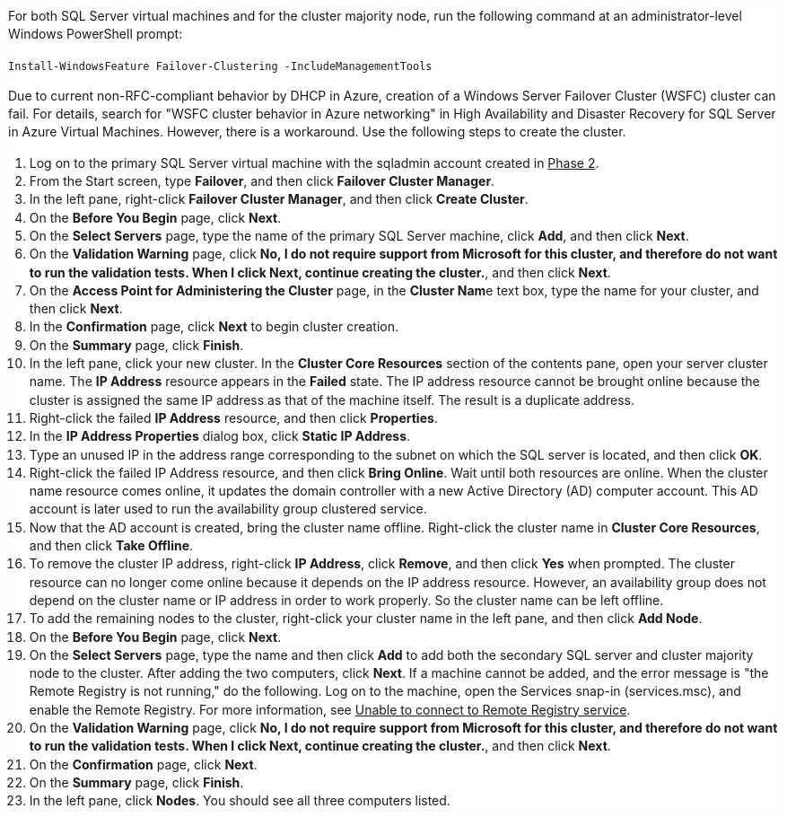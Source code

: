 For both SQL Server virtual machines and for the cluster majority node, run the following command at an administrator-level Windows PowerShell prompt:

	Install-WindowsFeature Failover-Clustering -IncludeManagementTools

Due to current non-RFC-compliant behavior by DHCP in Azure, creation of a Windows Server Failover Cluster (WSFC) cluster can fail. For details, search for "WSFC cluster behavior in Azure networking" in High Availability and Disaster Recovery for SQL Server in Azure Virtual Machines. However, there is a workaround. Use the following steps to create the cluster.

1.	Log on to the primary SQL Server virtual machine with the sqladmin account created in [Phase 2](virtual-machines-workload-high-availability-LOB-application-phase2.md).
2.	From the Start screen, type **Failover**, and then click **Failover Cluster Manager**.
3.	In the left pane, right-click **Failover Cluster Manager**, and then click **Create Cluster**.
4.	On the **Before You Begin** page, click **Next**.
5.	On the **Select Servers** page, type the name of the primary SQL Server machine, click **Add**, and then click **Next**.
6.	On the **Validation Warning** page, click **No, I do not require support from Microsoft for this cluster, and therefore do not want to run the validation tests. When I click Next, continue creating the cluster.**, and then click **Next**.
7.	On the **Access Point for Administering the Cluster** page, in the **Cluster Nam**e text box, type the name for your cluster, and then click **Next**.
8.	In the **Confirmation** page, click **Next** to begin cluster creation. 
9.	On the **Summary** page, click **Finish**.
10.	In the left pane, click your new cluster. In the **Cluster Core Resources** section of the contents pane, open your server cluster name. The **IP Address** resource appears in the **Failed** state. The IP address resource cannot be brought online because the cluster is assigned the same IP address as that of the machine itself. The result is a duplicate address. 
11.	Right-click the failed **IP Address** resource, and then click **Properties**.
12.	In the **IP Address Properties** dialog box, click **Static IP Address**.
13.	Type an unused IP in the address range corresponding to the subnet on which the SQL server is located, and then click **OK**.
14.	Right-click the failed IP Address resource, and then click **Bring Online**. Wait until both resources are online. When the cluster name resource comes online, it updates the domain controller with a new Active Directory (AD) computer account. This AD account is later used to run the availability group clustered service.
15.	Now that the AD account is created, bring the cluster name offline. Right-click the cluster name in **Cluster Core Resources**, and then click **Take Offline**.
16.	To remove the cluster IP address, right-click **IP Address**, click **Remove**, and then click **Yes** when prompted. The cluster resource can no longer come online because it depends on the IP address resource. However, an availability group does not depend on the cluster name or IP address in order to work properly. So the cluster name can be left offline.
17.	To add the remaining nodes to the cluster, right-click your cluster name in the left pane, and then click **Add Node**.
18.	On the **Before You Begin** page, click **Next**. 
19.	On the **Select Servers** page, type the name and then click **Add** to add both the secondary SQL server and cluster majority node to the cluster. After adding the two computers, click **Next**.
If a machine cannot be added, and the error message is "the Remote Registry is not running," do the following. Log on to the machine, open the Services snap-in (services.msc), and enable the Remote Registry. For more information, see [Unable to connect to Remote Registry service](http://technet.microsoft.com/library/bb266998.aspx). 
20.	On the **Validation Warning** page, click **No, I do not require support from Microsoft for this cluster, and therefore do not want to run the validation tests. When I click Next, continue creating the cluster.**, and then click **Next**. 
21.	On the **Confirmation** page, click **Next**.
22.	On the **Summary** page, click **Finish**.
23.	In the left pane, click **Nodes**. You should see all three computers listed.
